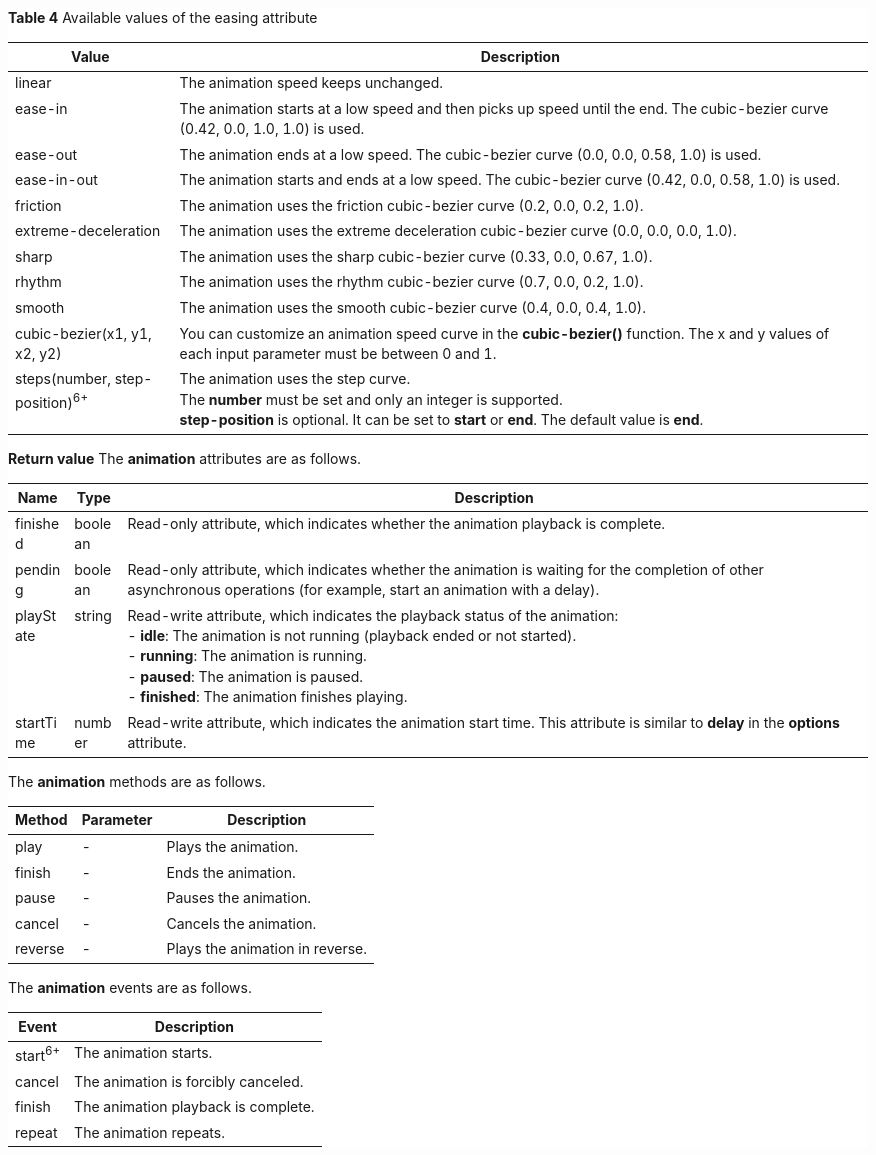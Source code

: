   **Table 4** Available values of the easing attribute

| Value                                       | Description                                      |
| ---------------------------------------- | ---------------------------------------- |
| linear                                   | The animation speed keeps unchanged.                                 |
| ease-in                                  | The animation starts at a low speed and then picks up speed until the end. The cubic-bezier curve (0.42, 0.0, 1.0, 1.0) is used.|
| ease-out                                 | The animation ends at a low speed. The cubic-bezier curve (0.0, 0.0, 0.58, 1.0) is used.|
| ease-in-out                              | The animation starts and ends at a low speed. The cubic-bezier curve (0.42, 0.0, 0.58, 1.0) is used.|
| friction                                 | The animation uses the friction cubic-bezier curve (0.2, 0.0, 0.2, 1.0).|
| extreme-deceleration                     | The animation uses the extreme deceleration cubic-bezier curve (0.0, 0.0, 0.0, 1.0).|
| sharp                                    | The animation uses the sharp cubic-bezier curve (0.33, 0.0, 0.67, 1.0).|
| rhythm                                   | The animation uses the rhythm cubic-bezier curve (0.7, 0.0, 0.2, 1.0).|
| smooth                                   | The animation uses the smooth cubic-bezier curve (0.4, 0.0, 0.4, 1.0).|
| cubic-bezier(x1, y1, x2, y2) | You can customize an animation speed curve in the **cubic-bezier()** function. The x and y values of each input parameter must be between 0 and 1.     |
| steps(number, step-position)<sup>6+</sup> | The animation uses the step curve.<br>The **number** must be set and only an integer is supported.<br>**step-position** is optional. It can be set to **start** or **end**. The default value is **end**.|

**Return value**
  The **animation** attributes are as follows.

| Name       | Type     | Description                                      |
| --------- | ------- | ---------------------------------------- |
| finished  | boolean | Read-only attribute, which indicates whether the animation playback is complete.                     |
| pending   | boolean | Read-only attribute, which indicates whether the animation is waiting for the completion of other asynchronous operations (for example, start an animation with a delay).|
| playState | string  | Read-write attribute, which indicates the playback status of the animation:<br>- **idle**: The animation is not running (playback ended or not started).<br>- **running**: The animation is running.<br>- **paused**: The animation is paused.<br>- **finished**: The animation finishes playing.|
| startTime | number  | Read-write attribute, which indicates the animation start time. This attribute is similar to **delay** in the **options** attribute. |

  The **animation** methods are as follows.

| Method     | Parameter  | Description     |
| ------- | ---- | ------- |
| play    | -    | Plays the animation.|
| finish  | -    | Ends the animation.|
| pause   | -    | Pauses the animation.|
| cancel  | -    | Cancels the animation.|
| reverse | -    | Plays the animation in reverse.|

  The **animation** events are as follows.

| Event                | Description      |
| ------------------ | -------- |
| start<sup>6+</sup> | The animation starts. |
| cancel             | The animation is forcibly canceled.|
| finish             | The animation playback is complete. |
| repeat             | The animation repeats. |
